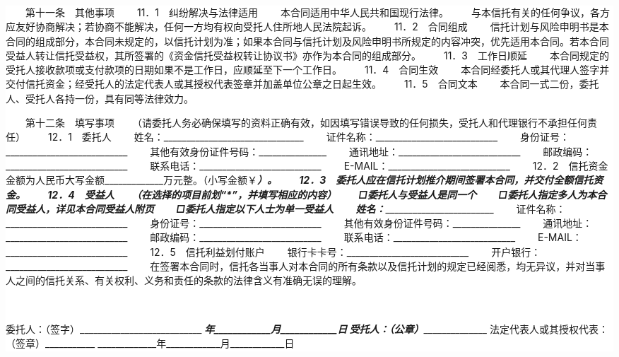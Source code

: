 
　　第十一条　其他事项
 　　11．1　纠纷解决与法律适用
 　　本合同适用中华人民共和国现行法律。
 　　与本信托有关的任何争议，各方应友好协商解决；若协商不能解决，任何一方均有权向受托人住所地人民法院起诉。
 　　11．2　合同组成
 　　信托计划与风险申明书是本合同的组成部分，本合同未规定的，以信托计划为准；如果本合同与信托计划及风险申明书所规定的内容冲突，优先适用本合同。若本合同受益人转让信托受益权，其所签署的《资金信托受益权转让协议书》亦作为本合同的组成部分。
 　　11．3　工作日顺延
 　　本合同规定的受托人接收款项或支付款项的日期如果不是工作日，应顺延至下一个工作日。
 　　11．4　合同生效
 　　本合同经委托人或其代理人签字并交付信托资金；经受托人的法定代表人或其授权代表签章并加盖单位公章之日起生效。
 　　11．5　合同文本
 　　本合同一式二份，委托人、受托人各持一份，具有同等法律效力。


　　第十二条　填写事项
 　　（请委托人务必确保填写的资料正确有效，如因填写错误导致的任何损失，受托人和代理银行不承担任何责任）
 　　12．1　委托人
 　　姓名：_______________________________
 　　证件名称：___________________________
 　　身份证号：___________________________
 　　其他有效身份证件号码：_______________
 　　通讯地址：___________________________
 　　邮政编码：___________________________
 　　联系电话：___________________________
 　　E-MAIL：___________________________
 　　12．2　信托资金金额为人民币大写金额_____________万元整。（小写金额￥_______）。
 　　12．3　委托人应在信托计划推介期间签署本合同，并交付全额信托资金。
 　　12．4　受益人
 　　（在选择的项目前划“*”，并填写相应的内容）
 　　□委托人与受益人是同一个
 　　□委托人指定多人为本合同受益人，详见本合同受益人附页
 　　□委托人指定以下人士为单一受益人
 　　姓名：_______________________________
 　　证件名称：___________________________
 　　身份证号：___________________________
 　　其他有效身份证件号码：_______________
 　　通讯地址：___________________________
 　　邮政编码：___________________________
 　　联系电话：___________________________
 　　E-MAIL：___________________________
 　　12．5　信托利益划付账户
 　　银行卡卡号：___________________________
 　　开户银行：___________________________
 　　在签署本合同时，信托各当事人对本合同的所有条款以及信托计划的规定已经阅悉，均无异议，并对当事人之间的信托关系、有关权利、义务和责任的条款的法律含义有准确无误的理解。


　　


委托人：（签字）___________________________
 _____________年____________月____________日
 受托人：（公章）___________________________
 法定代表人或其授权代表：（签章）___________
 _____________年____________月____________日
